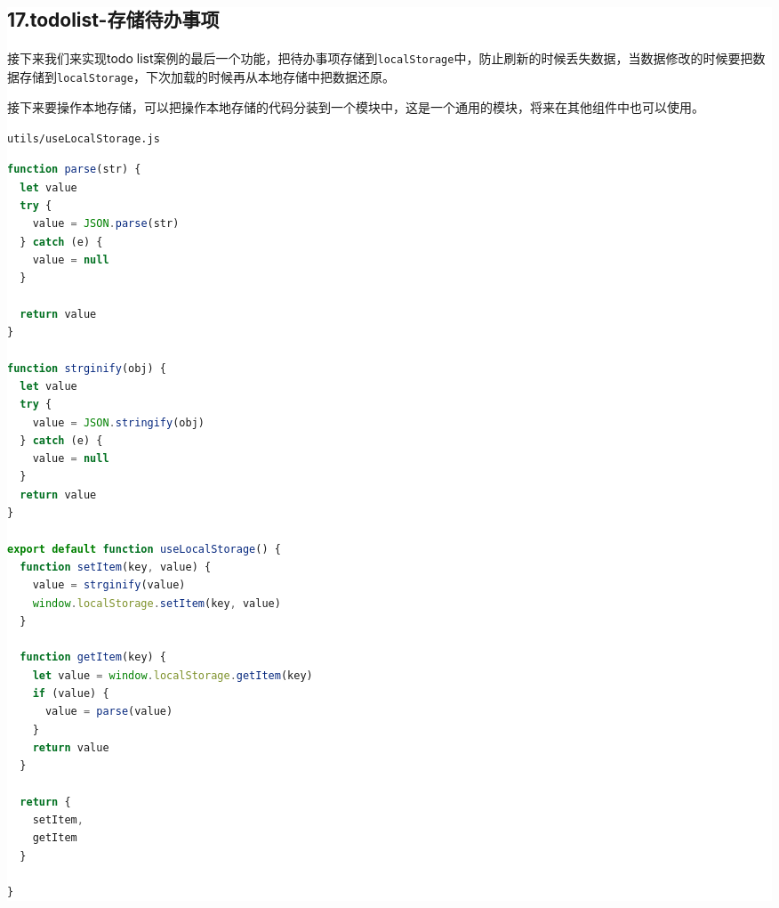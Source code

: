 ## 17.todolist-存储待办事项

接下来我们来实现todo list案例的最后一个功能，把待办事项存储到`localStorage`中，防止刷新的时候丢失数据，当数据修改的时候要把数据存储到`localStorage`，下次加载的时候再从本地存储中把数据还原。

接下来要操作本地存储，可以把操作本地存储的代码分装到一个模块中，这是一个通用的模块，将来在其他组件中也可以使用。

`utils/useLocalStorage.js`

```js
function parse(str) {
  let value
  try {
    value = JSON.parse(str)
  } catch (e) {
    value = null
  }

  return value
}

function strginify(obj) {
  let value
  try {
    value = JSON.stringify(obj)
  } catch (e) {
    value = null
  }
  return value
}

export default function useLocalStorage() {
  function setItem(key, value) {
    value = strginify(value)
    window.localStorage.setItem(key, value)
  }

  function getItem(key) {
    let value = window.localStorage.getItem(key)
    if (value) {
      value = parse(value)
    }
    return value
  }

  return {
    setItem,
    getItem
  }

}
```
